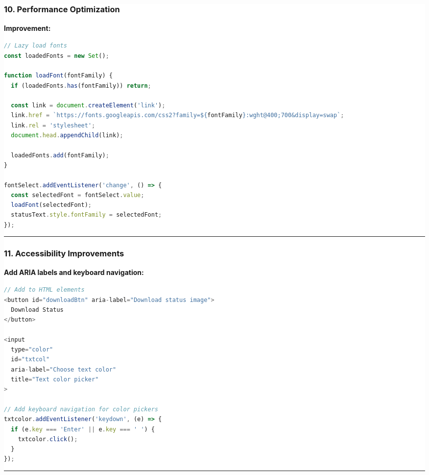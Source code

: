 
### **10. Performance Optimization**
**Improvement:**
```javascript
// Lazy load fonts
const loadedFonts = new Set();

function loadFont(fontFamily) {
  if (loadedFonts.has(fontFamily)) return;
  
  const link = document.createElement('link');
  link.href = `https://fonts.googleapis.com/css2?family=${fontFamily}:wght@400;700&display=swap`;
  link.rel = 'stylesheet';
  document.head.appendChild(link);
  
  loadedFonts.add(fontFamily);
}

fontSelect.addEventListener('change', () => {
  const selectedFont = fontSelect.value;
  loadFont(selectedFont);
  statusText.style.fontFamily = selectedFont;
});
```

---

### **11. Accessibility Improvements**
**Add ARIA labels and keyboard navigation:**
```javascript
// Add to HTML elements
<button id="downloadBtn" aria-label="Download status image">
  Download Status
</button>

<input 
  type="color" 
  id="txtcol" 
  aria-label="Choose text color"
  title="Text color picker"
>

// Add keyboard navigation for color pickers
txtcolor.addEventListener('keydown', (e) => {
  if (e.key === 'Enter' || e.key === ' ') {
    txtcolor.click();
  }
});
```

---
